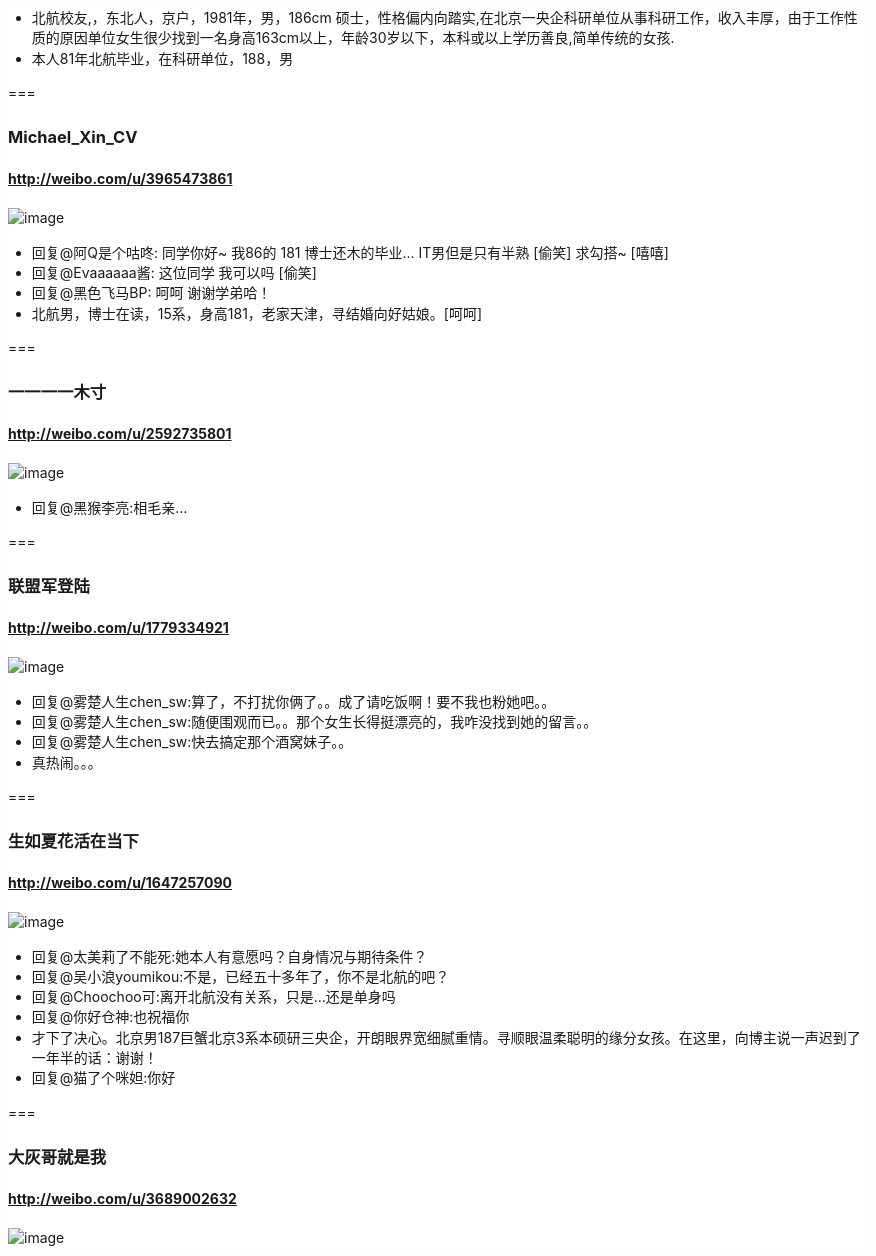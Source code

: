    * 北航校友,，东北人，京户，1981年，男，186cm 硕士，性格偏内向踏实,在北京一央企科研单位从事科研工作，收入丰厚，由于工作性质的原因单位女生很少找到一名身高163cm以上，年龄30岁以下，本科或以上学历善良,简单传统的女孩.
   * 本人81年北航毕业，在科研单位，188，男

===
### Michael_Xin_CV
#### <a href =http://weibo.com/u/3965473861>http://weibo.com/u/3965473861</a>
![image](http://tp2.sinaimg.cn/3965473861/180/40046988783/1)

   * 回复@阿Q是个咕咚: 同学你好~ 我86的 181 博士还木的毕业... IT男但是只有半熟 [偷笑] 求勾搭~ [嘻嘻]
   * 回复@Evaaaaaa酱: 这位同学 我可以吗 [偷笑]
   * 回复@黑色飞马BP: 呵呵 谢谢学弟哈！
   * 北航男，博士在读，15系，身高181，老家天津，寻结婚向好姑娘。[呵呵]

===
### 一一一一木寸
#### <a href =http://weibo.com/u/2592735801>http://weibo.com/u/2592735801</a>
![image](http://tp2.sinaimg.cn/2592735801/180/40029182428/1)

   * 回复@黑猴李亮:相毛亲…

===
### 联盟军登陆
#### <a href =http://weibo.com/u/1779334921>http://weibo.com/u/1779334921</a>
![image](http://tp2.sinaimg.cn/1779334921/180/5679923815/1)

   * 回复@雾楚人生chen_sw:算了，不打扰你俩了。。成了请吃饭啊！要不我也粉她吧。。
   * 回复@雾楚人生chen_sw:随便围观而已。。那个女生长得挺漂亮的，我咋没找到她的留言。。
   * 回复@雾楚人生chen_sw:快去搞定那个酒窝妹子。。
   * 真热闹。。。

===
### 生如夏花活在当下
#### <a href =http://weibo.com/u/1647257090>http://weibo.com/u/1647257090</a>
![image](http://tp3.sinaimg.cn/1647257090/180/5652893785/1)

   * 回复@太美莉了不能死:她本人有意愿吗？自身情况与期待条件？
   * 回复@吴小浪youmikou:不是，已经五十多年了，你不是北航的吧？
   * 回复@Choochoo可:离开北航没有关系，只是…还是单身吗
   * 回复@你好仓神:也祝福你
   * 才下了决心。北京男187巨蟹北京3系本硕研三央企，开朗眼界宽细腻重情。寻顺眼温柔聪明的缘分女孩。在这里，向博主说一声迟到了一年半的话：谢谢！
   * 回复@猫了个咪妲:你好

===
### 大灰哥就是我
#### <a href =http://weibo.com/u/3689002632>http://weibo.com/u/3689002632</a>
![image](http://tp1.sinaimg.cn/3689002632/180/5670575272/1)
